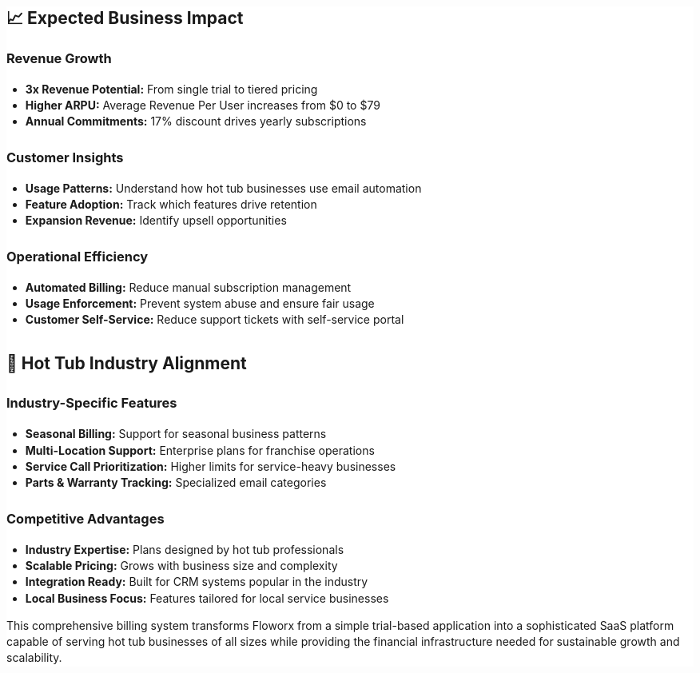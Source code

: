 ## 📈 Expected Business Impact

### **Revenue Growth**
- **3x Revenue Potential:** From single trial to tiered pricing
- **Higher ARPU:** Average Revenue Per User increases from $0 to $79
- **Annual Commitments:** 17% discount drives yearly subscriptions

### **Customer Insights**
- **Usage Patterns:** Understand how hot tub businesses use email automation
- **Feature Adoption:** Track which features drive retention
- **Expansion Revenue:** Identify upsell opportunities

### **Operational Efficiency**
- **Automated Billing:** Reduce manual subscription management
- **Usage Enforcement:** Prevent system abuse and ensure fair usage
- **Customer Self-Service:** Reduce support tickets with self-service portal

## 🎯 Hot Tub Industry Alignment

### **Industry-Specific Features**
- **Seasonal Billing:** Support for seasonal business patterns
- **Multi-Location Support:** Enterprise plans for franchise operations
- **Service Call Prioritization:** Higher limits for service-heavy businesses
- **Parts & Warranty Tracking:** Specialized email categories

### **Competitive Advantages**
- **Industry Expertise:** Plans designed by hot tub professionals
- **Scalable Pricing:** Grows with business size and complexity
- **Integration Ready:** Built for CRM systems popular in the industry
- **Local Business Focus:** Features tailored for local service businesses

This comprehensive billing system transforms Floworx from a simple trial-based application into a sophisticated SaaS platform capable of serving hot tub businesses of all sizes while providing the financial infrastructure needed for sustainable growth and scalability.
